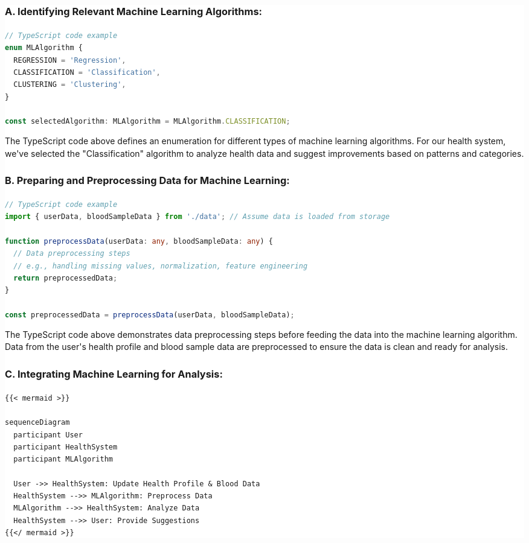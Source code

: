 ### A. Identifying Relevant Machine Learning Algorithms:

```typescript
// TypeScript code example
enum MLAlgorithm {
  REGRESSION = 'Regression',
  CLASSIFICATION = 'Classification',
  CLUSTERING = 'Clustering',
}

const selectedAlgorithm: MLAlgorithm = MLAlgorithm.CLASSIFICATION;
```

The TypeScript code above defines an enumeration for different types of machine learning algorithms. For our health system, we've selected the "Classification" algorithm to analyze health data and suggest improvements based on patterns and categories.

### B. Preparing and Preprocessing Data for Machine Learning:

```typescript
// TypeScript code example
import { userData, bloodSampleData } from './data'; // Assume data is loaded from storage

function preprocessData(userData: any, bloodSampleData: any) {
  // Data preprocessing steps
  // e.g., handling missing values, normalization, feature engineering
  return preprocessedData;
}

const preprocessedData = preprocessData(userData, bloodSampleData);
```

The TypeScript code above demonstrates data preprocessing steps before feeding the data into the machine learning algorithm. Data from the user's health profile and blood sample data are preprocessed to ensure the data is clean and ready for analysis.

### C. Integrating Machine Learning for Analysis:

```mermaid
{{< mermaid >}}

sequenceDiagram
  participant User
  participant HealthSystem
  participant MLAlgorithm

  User ->> HealthSystem: Update Health Profile & Blood Data
  HealthSystem -->> MLAlgorithm: Preprocess Data
  MLAlgorithm -->> HealthSystem: Analyze Data
  HealthSystem -->> User: Provide Suggestions
{{</ mermaid >}}
```
